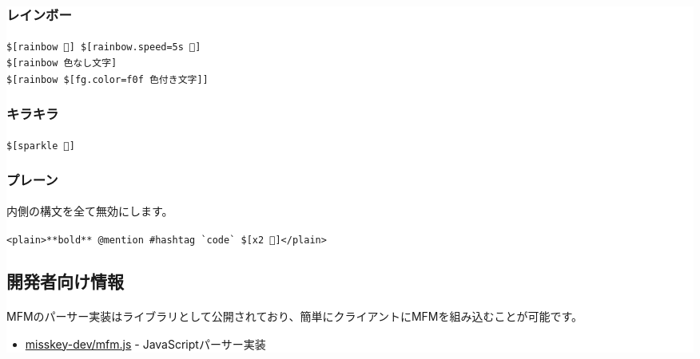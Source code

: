 <MfmPreview text="$[x2 $[twitch 🍮] $[twitch.speed=5s 🍮]]"></MfmPreview>

### レインボー

```
$[rainbow 🍮] $[rainbow.speed=5s 🍮]
$[rainbow 色なし文字]
$[rainbow $[fg.color=f0f 色付き文字]]
```

<MfmPreview text="$[rainbow 🍮] $[rainbow.speed=5s 🍮]
$[rainbow 色なし文字]
$[rainbow $[fg.color=f0f 色付き文字]]"></MfmPreview>

### キラキラ

```
$[sparkle 🍮]
```

<MfmPreview text="$[x2 $[sparkle 🍮]]"></MfmPreview>

### プレーン
内側の構文を全て無効にします。
```
<plain>**bold** @mention #hashtag `code` $[x2 🍮]</plain>
```

<MfmPreview text="<plain>**bold** @mention #hashtag `code` $[x2 🍮]</plain>"></MfmPreview>

## 開発者向け情報
MFMのパーサー実装はライブラリとして公開されており、簡単にクライアントにMFMを組み込むことが可能です。
- [misskey-dev/mfm.js](https://github.com/misskey-dev/mfm.js) - JavaScriptパーサー実装
